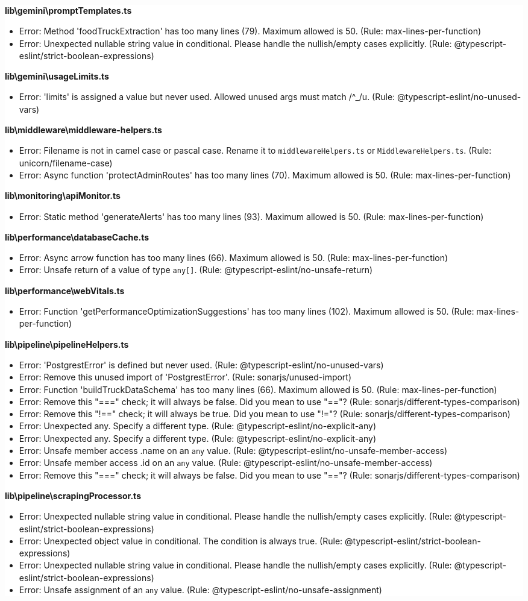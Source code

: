 **lib\gemini\promptTemplates.ts**
- Error: Method 'foodTruckExtraction' has too many lines (79). Maximum allowed is 50. (Rule: max-lines-per-function)
- Error: Unexpected nullable string value in conditional. Please handle the nullish/empty cases explicitly. (Rule: @typescript-eslint/strict-boolean-expressions)

**lib\gemini\usageLimits.ts**
- Error: 'limits' is assigned a value but never used. Allowed unused args must match /^_/u. (Rule: @typescript-eslint/no-unused-vars)

**lib\middleware\middleware-helpers.ts**
- Error: Filename is not in camel case or pascal case. Rename it to `middlewareHelpers.ts` or `MiddlewareHelpers.ts`. (Rule: unicorn/filename-case)
- Error: Async function 'protectAdminRoutes' has too many lines (70). Maximum allowed is 50. (Rule: max-lines-per-function)

**lib\monitoring\apiMonitor.ts**
- Error: Static method 'generateAlerts' has too many lines (93). Maximum allowed is 50. (Rule: max-lines-per-function)

**lib\performance\databaseCache.ts**
- Error: Async arrow function has too many lines (66). Maximum allowed is 50. (Rule: max-lines-per-function)
- Error: Unsafe return of a value of type `any[]`. (Rule: @typescript-eslint/no-unsafe-return)

**lib\performance\webVitals.ts**
- Error: Function 'getPerformanceOptimizationSuggestions' has too many lines (102). Maximum allowed is 50. (Rule: max-lines-per-function)

**lib\pipeline\pipelineHelpers.ts**
- Error: 'PostgrestError' is defined but never used. (Rule: @typescript-eslint/no-unused-vars)
- Error: Remove this unused import of 'PostgrestError'. (Rule: sonarjs/unused-import)
- Error: Function 'buildTruckDataSchema' has too many lines (66). Maximum allowed is 50. (Rule: max-lines-per-function)
- Error: Remove this "===" check; it will always be false. Did you mean to use "=="? (Rule: sonarjs/different-types-comparison)
- Error: Remove this "!==" check; it will always be true. Did you mean to use "!="? (Rule: sonarjs/different-types-comparison)
- Error: Unexpected any. Specify a different type. (Rule: @typescript-eslint/no-explicit-any)
- Error: Unexpected any. Specify a different type. (Rule: @typescript-eslint/no-explicit-any)
- Error: Unsafe member access .name on an `any` value. (Rule: @typescript-eslint/no-unsafe-member-access)
- Error: Unsafe member access .id on an `any` value. (Rule: @typescript-eslint/no-unsafe-member-access)
- Error: Remove this "===" check; it will always be false. Did you mean to use "=="? (Rule: sonarjs/different-types-comparison)

**lib\pipeline\scrapingProcessor.ts**
- Error: Unexpected nullable string value in conditional. Please handle the nullish/empty cases explicitly. (Rule: @typescript-eslint/strict-boolean-expressions)
- Error: Unexpected object value in conditional. The condition is always true. (Rule: @typescript-eslint/strict-boolean-expressions)
- Error: Unexpected nullable string value in conditional. Please handle the nullish/empty cases explicitly. (Rule: @typescript-eslint/strict-boolean-expressions)
- Error: Unsafe assignment of an `any` value. (Rule: @typescript-eslint/no-unsafe-assignment)
